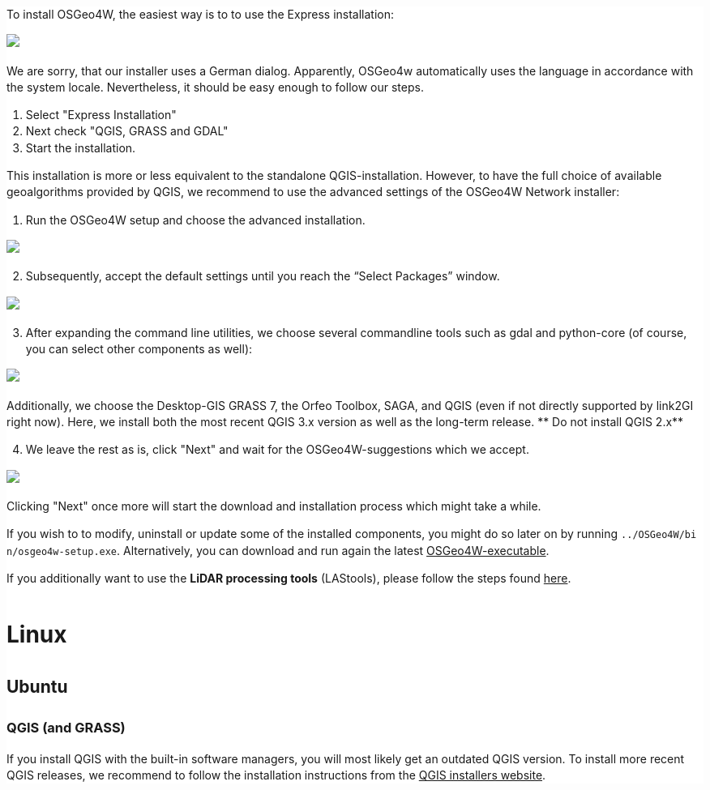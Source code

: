 To install OSGeo4W, the easiest way is to to use the Express installation:

![](https://raw.githubusercontent.com/r-spatial/link2GI/master/figures/00_express.PNG)


We are sorry, that our installer uses a German dialog.
Apparently, OSGeo4w automatically uses the language in accordance with the system locale. Nevertheless, it should be easy enough to follow our steps.

1. Select "Express Installation" 
2. Next check "QGIS, GRASS and GDAL"
3. Start the installation.

This installation is more or less equivalent to the standalone QGIS-installation.
However, to have the full choice of available geoalgorithms provided by QGIS, we recommend to use the  advanced settings of the OSGeo4W Network installer:

1. Run the OSGeo4W setup and choose the advanced installation. 

![](https://raw.githubusercontent.com/r-spatial/link2GI/master/figures/01_initial_setup.PNG)

2. Subsequently, accept the default settings until you reach the “Select Packages” window.

![](https://raw.githubusercontent.com/r-spatial/link2GI/master/figures/04_select_packages.PNG)

3. After expanding the command line utilities, we choose several commandline tools such as gdal and python-core (of course, you can select other components as well):

![](https://raw.githubusercontent.com/r-spatial/link2GI/master/figures/05_command_line_utilties.PNG)

Additionally, we choose the Desktop-GIS GRASS 7, the Orfeo Toolbox, SAGA, and QGIS (even if not directly supported by link2GI right now). Here, we install both the most recent QGIS 3.x version as well as the long-term release. ** Do not install QGIS 2.x**

4. We leave the rest as is, click "Next" and wait for the OSGeo4W-suggestions which we accept.

![](https://raw.githubusercontent.com/r-spatial/link2GI/master/figures/08_suggestions.PNG)

Clicking "Next" once more will start the download and installation process which might take a while.

If you wish to to modify, uninstall or update some of the installed components, you might do so later on by running `../OSGeo4W/bin/osgeo4w-setup.exe`. 
Alternatively, you can download and run again the latest [OSGeo4W-executable](http://trac.osgeo.org/osgeo4w/).

If you additionally want to use the **LiDAR processing tools** (LAStools), please follow the steps found [here](https://rapidlasso.com/2013/09/29/how-to-install-lastools-toolbox-in-qgis/).

# Linux

## Ubuntu

### QGIS (and GRASS)
If you install QGIS with the built-in software managers, you will most likely get an outdated QGIS version. 
To install more recent QGIS releases, we recommend to follow the installation instructions from the [QGIS installers website](https://www.qgis.org/en/site/forusers/alldownloads.html). 
